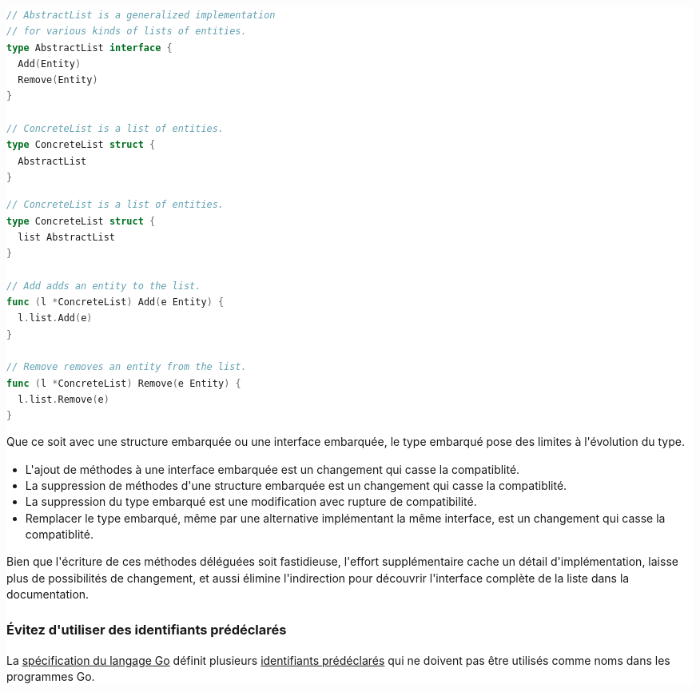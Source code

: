 ```go
// AbstractList is a generalized implementation
// for various kinds of lists of entities.
type AbstractList interface {
  Add(Entity)
  Remove(Entity)
}

// ConcreteList is a list of entities.
type ConcreteList struct {
  AbstractList
}
```

</td><td>

```go
// ConcreteList is a list of entities.
type ConcreteList struct {
  list AbstractList
}

// Add adds an entity to the list.
func (l *ConcreteList) Add(e Entity) {
  l.list.Add(e)
}

// Remove removes an entity from the list.
func (l *ConcreteList) Remove(e Entity) {
  l.list.Remove(e)
}
```

</td></tr>
</tbody></table>

Que ce soit avec une structure embarquée ou une interface embarquée, le type embarqué
pose des limites à l'évolution du type.

- L'ajout de méthodes à une interface embarquée est un changement qui casse la compatiblité.
- La suppression de méthodes d'une structure embarquée est un changement qui casse la compatiblité.
- La suppression du type embarqué est une modification avec rupture de compatibilité.
- Remplacer le type embarqué, même par une alternative implémentant la même interface, est un changement qui casse la compatiblité.

Bien que l'écriture de ces méthodes déléguées soit fastidieuse, l'effort supplémentaire cache
un détail d'implémentation, laisse plus de possibilités de changement, et aussi élimine l'indirection pour découvrir l'interface complète de la liste dans la documentation.

### Évitez d'utiliser des identifiants prédéclarés

La [spécification du langage Go](https://golang.org/ref/spec) définit plusieurs [identifiants prédéclarés](https://golang.org/ref/spec#Predeclared_identifiers) qui ne doivent pas être utilisés comme noms dans les programmes Go.
